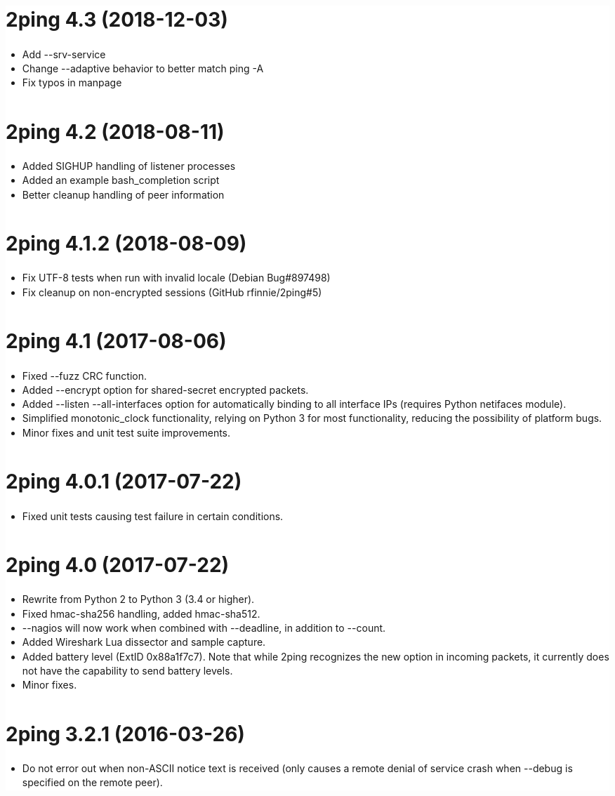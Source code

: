 # 2ping 4.3 (2018-12-03)

- Add --srv-service
- Change --adaptive behavior to better match ping -A
- Fix typos in manpage

# 2ping 4.2 (2018-08-11)

- Added SIGHUP handling of listener processes
- Added an example bash_completion script
- Better cleanup handling of peer information

# 2ping 4.1.2 (2018-08-09)

- Fix UTF-8 tests when run with invalid locale (Debian Bug#897498)
- Fix cleanup on non-encrypted sessions (GitHub rfinnie/2ping#5)

# 2ping 4.1 (2017-08-06)

- Fixed --fuzz CRC function.
- Added --encrypt option for shared-secret encrypted packets.
- Added --listen --all-interfaces option for automatically binding to
  all interface IPs (requires Python netifaces module).
- Simplified monotonic_clock functionality, relying on Python 3 for most
  functionality, reducing the possibility of platform bugs.
- Minor fixes and unit test suite improvements.

# 2ping 4.0.1 (2017-07-22)

- Fixed unit tests causing test failure in certain conditions.

# 2ping 4.0 (2017-07-22)

- Rewrite from Python 2 to Python 3 (3.4 or higher).
- Fixed hmac-sha256 handling, added hmac-sha512.
- --nagios will now work when combined with --deadline, in addition to
  --count.
- Added Wireshark Lua dissector and sample capture.
- Added battery level (ExtID 0x88a1f7c7).  Note that while 2ping
  recognizes the new option in incoming packets, it currently does not
  have the capability to send battery levels.
- Minor fixes.

# 2ping 3.2.1 (2016-03-26)

- Do not error out when non-ASCII notice text is received (only causes a
  remote denial of service crash when --debug is specified on the remote
  peer).

